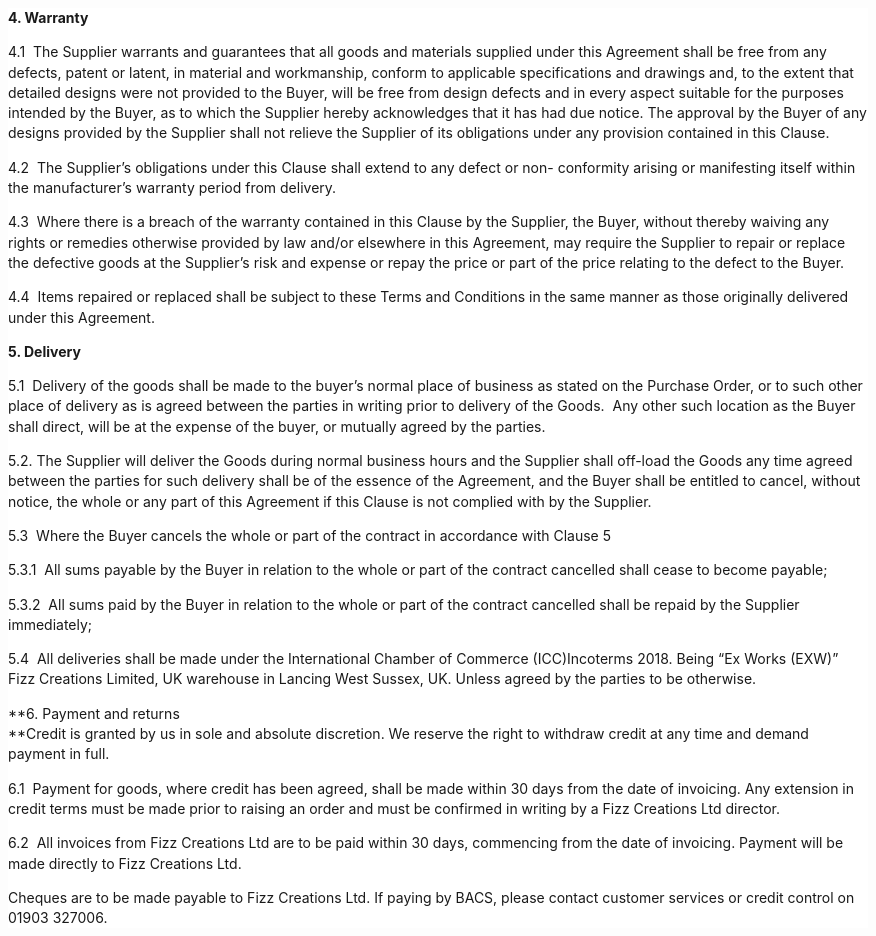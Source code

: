 **4\. Warranty**

4.1  The Supplier warrants and guarantees that all goods and materials supplied under this Agreement shall be free from any defects, patent or latent, in material and workmanship, conform to applicable specifications and drawings and, to the extent that detailed designs were not provided to the Buyer, will be free from design defects and in every aspect suitable for the purposes intended by the Buyer, as to which the Supplier hereby acknowledges that it has had due notice. The approval by the Buyer of any designs provided by the Supplier shall not relieve the Supplier of its obligations under any provision contained in this Clause.

4.2  The Supplier’s obligations under this Clause shall extend to any defect or non- conformity arising or manifesting itself within the manufacturer’s warranty period from delivery.

4.3  Where there is a breach of the warranty contained in this Clause by the Supplier, the Buyer, without thereby waiving any rights or remedies otherwise provided by law and/or elsewhere in this Agreement, may require the Supplier to repair or replace the defective goods at the Supplier’s risk and expense or repay the price or part of the price relating to the defect to the Buyer.

4.4  Items repaired or replaced shall be subject to these Terms and Conditions in the same manner as those originally delivered under this Agreement.

**5\. Delivery**

5.1  Delivery of the goods shall be made to the buyer’s normal place of business as stated on the Purchase Order, or to such other place of delivery as is agreed between the parties in writing prior to delivery of the Goods.  Any other such location as the Buyer shall direct, will be at the expense of the buyer, or mutually agreed by the parties.

5.2. The Supplier will deliver the Goods during normal business hours and the Supplier shall off-load the Goods any time agreed between the parties for such delivery shall be of the essence of the Agreement, and the Buyer shall be entitled to cancel, without notice, the whole or any part of this Agreement if this Clause is not complied with by the Supplier.

5.3  Where the Buyer cancels the whole or part of the contract in accordance with Clause 5

5.3.1  All sums payable by the Buyer in relation to the whole or part of the contract cancelled shall cease to become payable;

5.3.2  All sums paid by the Buyer in relation to the whole or part of the contract cancelled shall be repaid by the Supplier immediately;

5.4  All deliveries shall be made under the International Chamber of Commerce (ICC)Incoterms 2018. Being “Ex Works (EXW)” Fizz Creations Limited, UK warehouse in Lancing West Sussex, UK. Unless agreed by the parties to be otherwise.

**6\. Payment and returns  
**Credit is granted by us in sole and absolute discretion. We reserve the right to withdraw credit at any time and demand payment in full.

6.1  Payment for goods, where credit has been agreed, shall be made within 30 days from the date of invoicing. Any extension in credit terms must be made prior to raising an order and must be confirmed in writing by a Fizz Creations Ltd director.

6.2  All invoices from Fizz Creations Ltd are to be paid within 30 days, commencing from the date of invoicing. Payment will be made directly to Fizz Creations Ltd.

Cheques are to be made payable to Fizz Creations Ltd. If paying by BACS, please contact customer services or credit control on 01903 327006.
